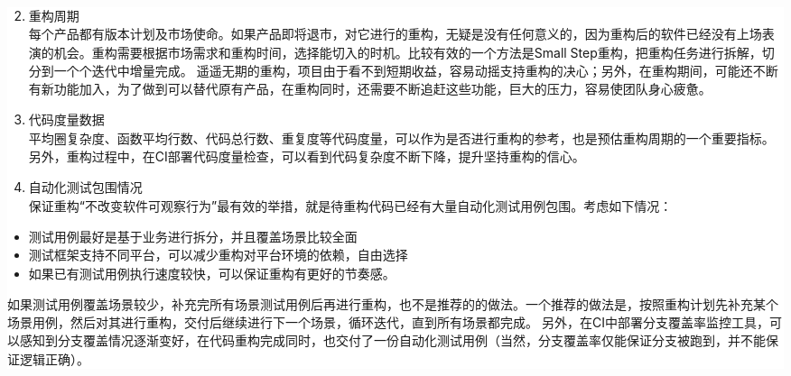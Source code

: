 2. 重构周期  
  每个产品都有版本计划及市场使命。如果产品即将退市，对它进行的重构，无疑是没有任何意义的，因为重构后的软件已经没有上场表演的机会。重构需要根据市场需求和重构时间，选择能切入的时机。比较有效的一个方法是Small Step重构，把重构任务进行拆解，切分到一个个迭代中增量完成。
  遥遥无期的重构，项目由于看不到短期收益，容易动摇支持重构的决心；另外，在重构期间，可能还不断有新功能加入，为了做到可以替代原有产品，在重构同时，还需要不断追赶这些功能，巨大的压力，容易使团队身心疲惫。
  
3. 代码度量数据  
  平均圈复杂度、函数平均行数、代码总行数、重复度等代码度量，可以作为是否进行重构的参考，也是预估重构周期的一个重要指标。另外，重构过程中，在CI部署代码度量检查，可以看到代码复杂度不断下降，提升坚持重构的信心。
  
4. 自动化测试包围情况  
  保证重构“不改变软件可观察行为”最有效的举措，就是待重构代码已经有大量自动化测试用例包围。考虑如下情况：
  + 测试用例最好是基于业务进行拆分，并且覆盖场景比较全面
  + 测试框架支持不同平台，可以减少重构对平台环境的依赖，自由选择
  + 如果已有测试用例执行速度较快，可以保证重构有更好的节奏感。
  
  如果测试用例覆盖场景较少，补充完所有场景测试用例后再进行重构，也不是推荐的的做法。一个推荐的做法是，按照重构计划先补充某个场景用例，然后对其进行重构，交付后继续进行下一个场景，循环迭代，直到所有场景都完成。
  另外，在CI中部署分支覆盖率监控工具，可以感知到分支覆盖情况逐渐变好，在代码重构完成同时，也交付了一份自动化测试用例（当然，分支覆盖率仅能保证分支被跑到，并不能保证逻辑正确）。

[refactor]:https://book.douban.com/subject/4262627
[effective-refactor]:http://www.jianshu.com/p/3b34f337eaee
